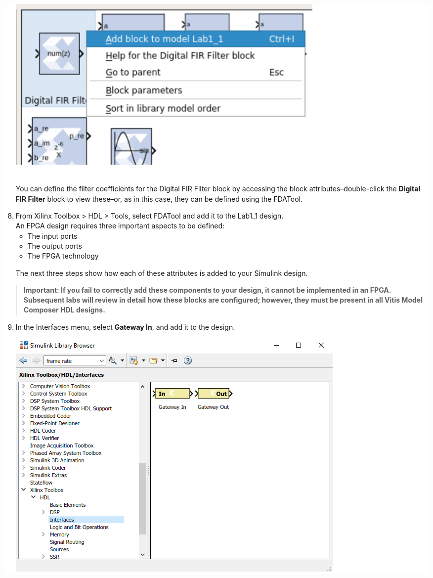 <ul> <img src="Images/Step1/Creating_a_Design_in_FPGA/Step7.png"  width=600px; height=auto> <br><br>
	
  You can define the filter coefficients for the Digital FIR Filter block by accessing the block attributes–double-click the <b>Digital FIR Filter</b> block to view these–or, as in this case, they can be defined using the FDATool.
</ul>

8. From Xilinx Toolbox > HDL > Tools, select FDATool and add it to the Lab1_1 design.
<br>An FPGA design requires three important aspects to be defined:
   - The input ports
   - The output ports
   - The FPGA technology

<ul>The next three steps show how each of these attributes is added to your Simulink design.</ul>

>**Important: If you fail to correctly add these components to your design, it cannot be implemented in an FPGA. Subsequent labs will review in detail how these blocks are configured; however, they must be present in all Vitis Model Composer HDL designs.**

9. In the Interfaces menu, select **Gateway In**, and add it to the design.

<ul><img src="Images/Step1/Creating_a_Design_in_FPGA/Step9.png"></ul>
